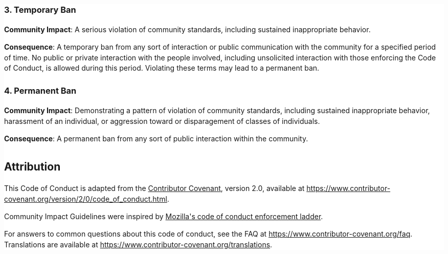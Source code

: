 ### 3. Temporary Ban

**Community Impact**: A serious violation of community standards, including
sustained inappropriate behavior.

**Consequence**: A temporary ban from any sort of interaction or public
communication with the community for a specified period of time. No public or
private interaction with the people involved, including unsolicited interaction
with those enforcing the Code of Conduct, is allowed during this period.
Violating these terms may lead to a permanent ban.

### 4. Permanent Ban

**Community Impact**: Demonstrating a pattern of violation of community
standards, including sustained inappropriate behavior, harassment of an
individual, or aggression toward or disparagement of classes of individuals.

**Consequence**: A permanent ban from any sort of public interaction within
the community.

## Attribution

This Code of Conduct is adapted from the [Contributor Covenant][homepage],
version 2.0, available at
https://www.contributor-covenant.org/version/2/0/code_of_conduct.html.

Community Impact Guidelines were inspired by [Mozilla's code of conduct
enforcement ladder](https://github.com/mozilla/diversity).

[homepage]: https://www.contributor-covenant.org

For answers to common questions about this code of conduct, see the FAQ at
https://www.contributor-covenant.org/faq. Translations are available at
https://www.contributor-covenant.org/translations.

[comment]: <> (END OF ENGLISH SECTION)


[comment]: <> (AWAL DARI BAHASA SECTION)
[comment]: <> (AKHIR DARI BAHASA SECTION)
[comment]: <> (START OF ENGLISH SECTION)